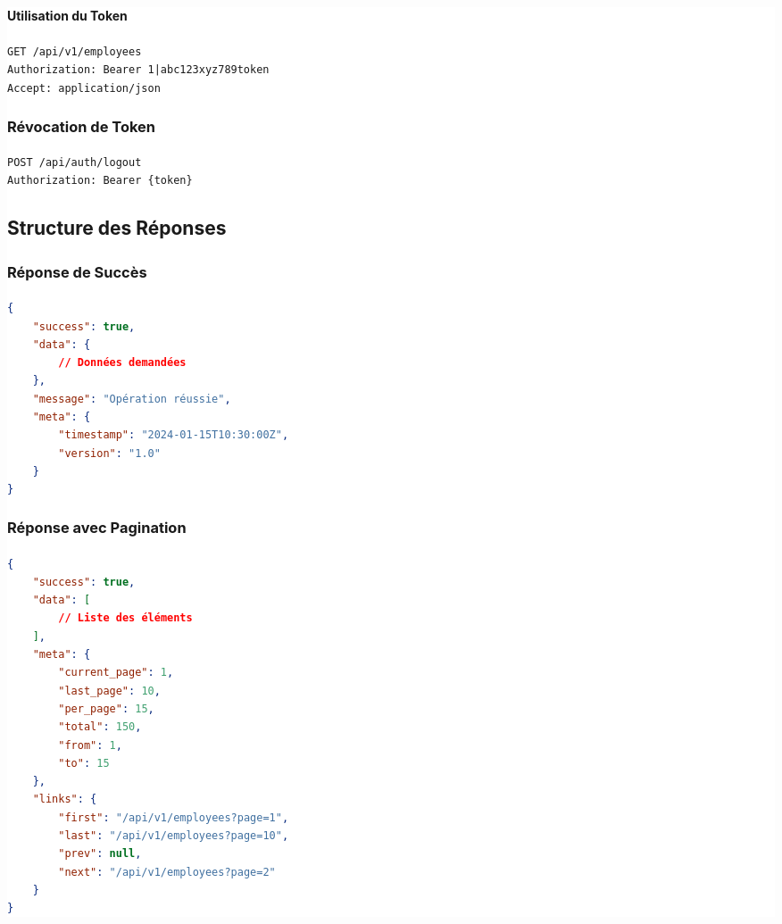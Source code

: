 
#### Utilisation du Token
```http
GET /api/v1/employees
Authorization: Bearer 1|abc123xyz789token
Accept: application/json
```

### Révocation de Token
```http
POST /api/auth/logout
Authorization: Bearer {token}
```

## Structure des Réponses

### Réponse de Succès
```json
{
    "success": true,
    "data": {
        // Données demandées
    },
    "message": "Opération réussie",
    "meta": {
        "timestamp": "2024-01-15T10:30:00Z",
        "version": "1.0"
    }
}
```

### Réponse avec Pagination
```json
{
    "success": true,
    "data": [
        // Liste des éléments
    ],
    "meta": {
        "current_page": 1,
        "last_page": 10,
        "per_page": 15,
        "total": 150,
        "from": 1,
        "to": 15
    },
    "links": {
        "first": "/api/v1/employees?page=1",
        "last": "/api/v1/employees?page=10",
        "prev": null,
        "next": "/api/v1/employees?page=2"
    }
}
```
